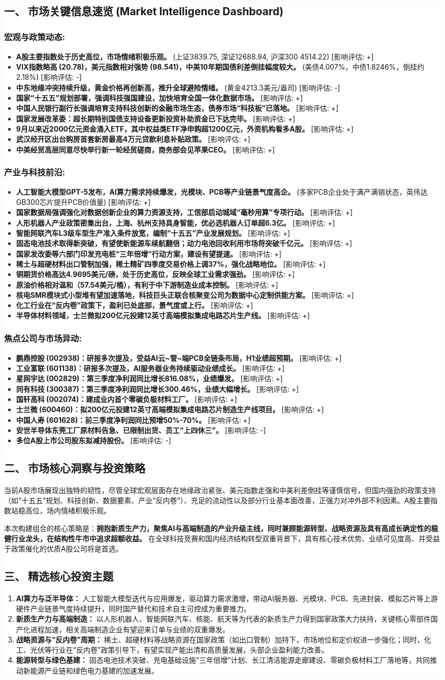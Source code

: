 ## 一、 市场关键信息速览 (Market Intelligence Dashboard)

### 宏观与政策动态:
*   **A股主要指数处于历史高位，市场情绪积极乐观。** (上证3839.75, 深证12688.94, 沪深300 4514.22) [影响评估: +]
*   **VIX指数略高 (20.78)，美元指数相对强势 (98.541)，中美10年期国债利差倒挂幅度较大。** (美债4.007%，中债1.8246%，倒挂约2.18%) [影响评估: -]
*   **中东地缘冲突持续升级，黄金价格再创新高，推升全球避险情绪。** (黄金4213.3美元/盎司) [影响评估: -]
*   **国家“十五五”规划部署，强调科技强国建设，加快培育全国一体化数据市场。** [影响评估: +]
*   **中国人民银行副行长强调培育支持科技创新的金融市场生态，债券市场“科技板”已落地。** [影响评估: +]
*   **国家发展改革委：超长期特别国债支持设备更新投资补助资金已下达完毕。** [影响评估: +]
*   **9月以来近2000亿元资金涌入ETF，其中权益类ETF净申购超1200亿元，外资机构看多A股。** [影响评估: +]
*   **武汉经开区出台购房首套新房最高4万元贷款利息补贴政策。** [影响评估: +]
*   **中美经贸高层同意尽快举行新一轮经贸磋商，商务部会见苹果CEO。** [影响评估: +]

### 产业与科技前沿:
*   **人工智能大模型GPT-5发布，AI算力需求持续爆发，光模块、PCB等产业链景气度高企。** (多家PCB企业处于满产满销状态，英伟达GB300芯片提升PCB价值量) [影响评估: +]
*   **国家数据局强调强化对数据创新企业的算力资源支持，工信部启动城域“毫秒用算”专项行动。** [影响评估: +]
*   **人形机器人产业政策密集出台，上海、杭州支持具身智能，优必选机器人订单超6.3亿。** [影响评估: +]
*   **智能网联汽车L3级车型生产准入条件放宽，编制“十五五”产业发展规划。** [影响评估: +]
*   **固态电池技术取得新突破，有望使新能源车续航翻倍；动力电池回收利用市场将突破千亿元。** [影响评估: +]
*   **国家发改委等六部门印发充电桩“三年倍增”行动方案，建设有望提速。** [影响评估: +]
*   **稀土与超硬材料出口管制加强，稀土精矿四季度交易价格上调37%，强化战略地位。** [影响评估: +]
*   **铜期货价格高达4.9695美元/磅，处于历史高位，反映全球工业需求强劲。** [影响评估: +]
*   **原油价格相对温和（57.54美元/桶），有利于中下游制造业成本控制。** [影响评估: +]
*   **核电SMR模块式小型堆有望加速落地，科技巨头正联合核聚变公司为数据中心定制供能方案。** [影响评估: +]
*   **化工行业在“反内卷”政策下，盈利已处底部，景气度或上行。** [影响评估: +]
*   **半导体材料领域，士兰微拟200亿元投建12英寸高端模拟集成电路芯片生产线。** [影响评估: +]

### 焦点公司与市场异动:
*   **鹏鼎控股 (002938)：研报多次提及，受益AI云~管~端PCB全链条布局，H1业绩超预期。** [影响评估: +]
*   **工业富联 (601138)：研报多次提及，AI服务器业务持续驱动业绩成长。** [影响评估: +]
*   **星网宇达 (002829)：第三季度净利润同比增长816.08%，业绩爆发。** [影响评估: +]
*   **同有科技 (300387)：第三季度净利润同比增长300.46%，业绩大幅增长。** [影响评估: +]
*   **国轩高科 (002074)：建成业内首个零碳负极材料工厂。** [影响评估: +]
*   **士兰微 (600460)：拟200亿元投建12英寸高端模拟集成电路芯片制造生产线项目。** [影响评估: +]
*   **中国人寿 (601628)：前三季度净利润同比预增50%-70%。** [影响评估: +]
*   **安世半导体东莞工厂原材料告急、已限制出货、员工“上四休三”。** [影响评估: -]
*   **多位A股上市公司股东拟减持股份。** [影响评估: -]

## 二、 市场核心洞察与投资策略

当前A股市场展现出独特的韧性，尽管全球宏观层面存在地缘政治紧张、美元指数走强和中美利差倒挂等谨慎信号，但国内强劲的政策支持（如“十五五”规划、科技创新、数据要素、产业“反内卷”）、充足的流动性以及部分行业基本面改善，正强力对冲外部不利因素。A股主要指数站稳高位，场内情绪积极乐观。

本次构建组合的核心策略是：**拥抱新质生产力，聚焦AI与高端制造的产业升级主线，同时兼顾能源转型、战略资源及具有高成长确定性的稳健行业龙头，在结构性牛市中追求超额收益。** 在全球科技竞赛和国内经济结构转型双重背景下，具有核心技术优势、业绩可见度高、并受益于政策催化的优质A股公司将是首选。

## 三、 精选核心投资主题

1.  **AI算力与泛半导体：** 人工智能大模型迭代与应用爆发，驱动算力需求激增，带动AI服务器、光模块、PCB、先进封装、模拟芯片等上游硬件产业链景气度持续提升，同时国产替代和技术自主可控成为重要推力。
2.  **新质生产力与高端制造：** 以人形机器人、智能网联汽车、核能、航天等为代表的新质生产力得到国家政策大力扶持，关键核心零部件国产化进程加速，相关高端制造企业有望迎来订单与业绩的双重爆发。
3.  **战略资源与“反内卷”周期：** 稀土、超硬材料等战略资源在国家政策（如出口管制）加持下，市场地位和定价权进一步强化；同时，化工、光伏等行业在“反内卷”政策引导下，有望实现产能出清和高质量发展，头部企业盈利能力改善。
4.  **能源转型与绿色基建：** 固态电池技术突破、充电基础设施“三年倍增”计划、长江清洁能源走廊建设、零碳负极材料工厂落地等，共同推动新能源产业链和绿色电力基建的加速发展。

